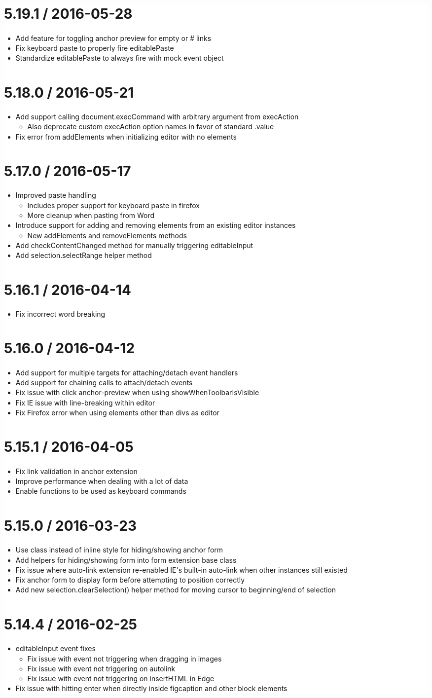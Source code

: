 5.19.1 / 2016-05-28
==================
* Add feature for toggling anchor preview for empty or # links
* Fix keyboard paste to properly fire editablePaste
* Standardize editablePaste to always fire with mock event object


5.18.0 / 2016-05-21
==================
* Add support calling document.execCommand with arbitrary argument from execAction
  * Also deprecate custom execAction option names in favor of standard .value
* Fix error from addElements when initializing editor with no elements


5.17.0 / 2016-05-17
==================
* Improved paste handling
  * Includes proper support for keyboard paste in firefox
  * More cleanup when pasting from Word
* Introduce support for adding and removing elements from an existing editor instances
  * New addElements and removeElements methods
* Add checkContentChanged method for manually triggering editableInput
* Add selection.selectRange helper method


5.16.1 / 2016-04-14
==================
* Fix incorrect word breaking


5.16.0 / 2016-04-12
==================
* Add support for multiple targets for attaching/detach event handlers
* Add support for chaining calls to attach/detach events
* Fix issue with click anchor-preview when using showWhenToolbarIsVisible
* Fix IE issue with line-breaking within editor
* Fix Firefox error when using elements other than divs as editor


5.15.1 / 2016-04-05
==================
* Fix link validation in anchor extension
* Improve performance when dealing with a lot of data
* Enable functions to be used as keyboard commands


5.15.0 / 2016-03-23
==================
* Use class instead of inline style for hiding/showing anchor form
* Add helpers for hiding/showing form into form extension base class
* Fix issue where auto-link extension re-enabled IE's built-in auto-link when other instances still existed
* Fix anchor form to display form before attempting to position correctly
* Add new selection.clearSelection() helper method for moving cursor to beginning/end of selection


5.14.4 / 2016-02-25
==================
* editableInput event fixes
  * Fix issue with event not triggering when dragging in images
  * Fix issue with event not triggering on autolink
  * Fix issue with event not triggering on insertHTML in Edge
* Fix issue with hitting enter when directly inside figcaption and other block elements
